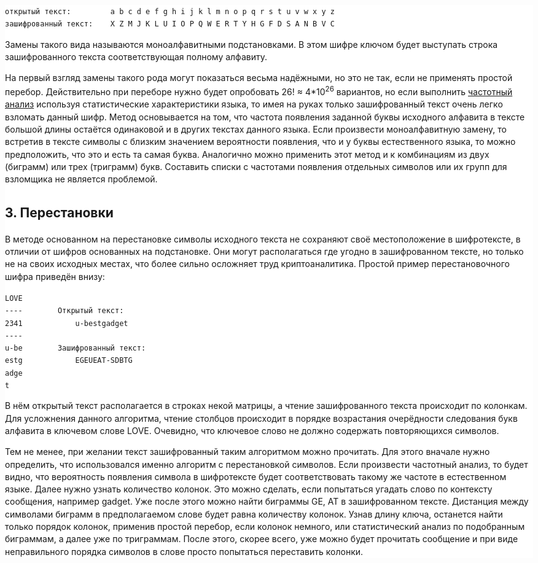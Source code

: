 ```
открытый текст:         a b c d e f g h i j k l m n o p q r s t u v w x y z
зашифрованный текст:    X Z M J K L U I O P Q W E R T Y H G F D S A N B V C
```

Замены такого вида называются моноалфавитными подстановками. В этом шифре ключом будет выступать строка зашифрованного текста соответствующая полному алфавиту.

На первый взгляд замены такого рода могут показаться весьма надёжными, но это не так, если не применять простой перебор. Действительно при переборе нужно будет опробовать 26! ≈ 4*10<sup>26</sup> вариантов, но если выполнить [частотный анализ](http://ru.wikipedia.org/wiki/%D0%A7%D0%B0%D1%81%D1%82%D0%BE%D1%82%D0%BD%D1%8B%D0%B9_%D0%B0%D0%BD%D0%B0%D0%BB%D0%B8%D0%B7) используя статистические характеристики языка, то имея на руках только зашифрованный текст очень легко взломать данный шифр. Метод основывается на том, что частота появления заданной буквы исходного алфавита в тексте большой длины остаётся одинаковой и в других текстах данного языка. Если произвести моноалфавитную замену, то встретив в тексте символы с близким значением вероятности появления, что и у буквы естественного языка, то можно предположить, что это и есть та самая буква. Аналогично можно применить этот метод и к комбинациям из двух (биграмм) или трех (триграмм) букв. Составить списки с частотами появления отдельных символов или их групп для взломщика не является проблемой.

## 3. Перестановки

В методе основанном на перестановке символы исходного текста не сохраняют своё местоположение в шифротексте, в отличии от шифров основанных на подстановке. Они могут располагаться где угодно в зашифрованном тексте, но только не на своих исходных местах, что более сильно осложняет труд криптоаналитика. Простой пример перестановочного шифра приведён внизу:

```
LOVE
----        Открытый текст:
2341            u-bestgadget
----
u-be        Зашифрованный текст:
estg            EGEUEAT-SDBTG
adge
t
```

В нём открытый текст располагается в строках некой матрицы, а чтение зашифрованного текста происходит по колонкам. Для усложнения данного алгоритма, чтение столбцов происходит в порядке возрастания очерёдности следования букв алфавита в ключевом слове LOVE. Очевидно, что ключевое слово не должно содержать повторяющихся символов.

Тем не менее, при желании текст зашифрованный таким алгоритмом можно прочитать. Для этого вначале нужно определить, что использовался именно алгоритм с перестановкой символов. Если произвести частотный анализ, то будет видно, что вероятность появления символа в шифротексте будет соответствовать такому же частоте в естественном языке. Далее нужно узнать количество колонок. Это можно сделать, если попытаться угадать слово по контексту сообщения, например gadget. Уже после этого можно найти биграммы GE, AT в зашифрованном тексте. Дистанция между символами биграмм в предполагаемом слове будет равна количеству колонок. Узнав длину ключа, останется найти только порядок колонок, применив простой перебор, если колонок немного, или статистический анализ по подобранным биграммам, а далее уже по триграммам. После этого, скорее всего, уже можно будет прочитать сообщение и при виде неправильного порядка символов в слове просто попытаться переставить колонки.
